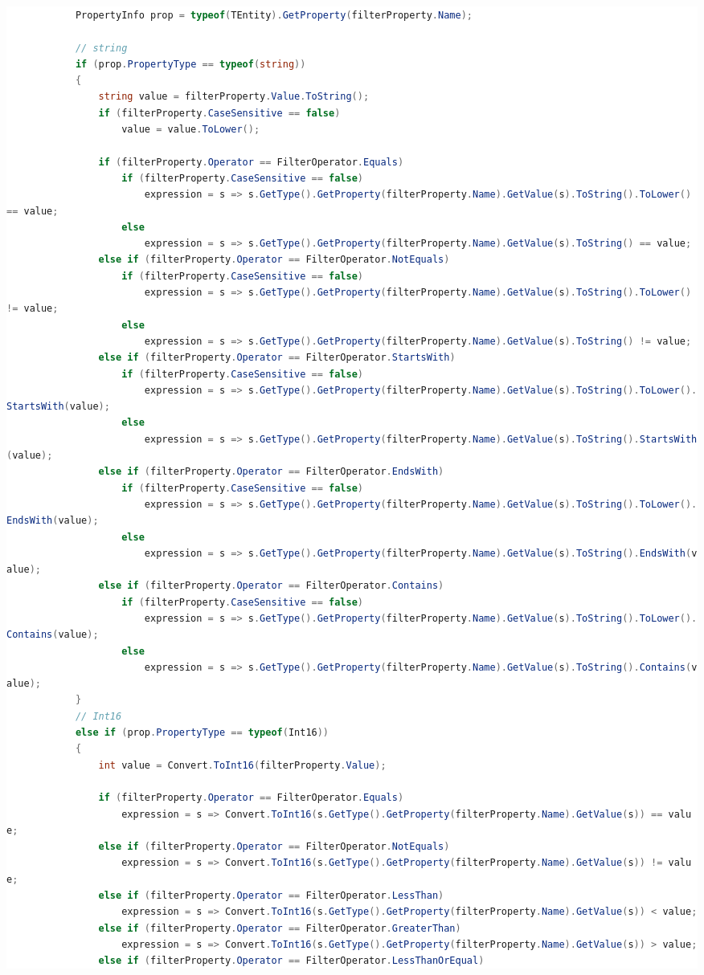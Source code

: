 ```c#
            PropertyInfo prop = typeof(TEntity).GetProperty(filterProperty.Name);

            // string
            if (prop.PropertyType == typeof(string))
            {
                string value = filterProperty.Value.ToString();
                if (filterProperty.CaseSensitive == false)
                    value = value.ToLower();

                if (filterProperty.Operator == FilterOperator.Equals)
                    if (filterProperty.CaseSensitive == false)
                        expression = s => s.GetType().GetProperty(filterProperty.Name).GetValue(s).ToString().ToLower() == value;
                    else
                        expression = s => s.GetType().GetProperty(filterProperty.Name).GetValue(s).ToString() == value;
                else if (filterProperty.Operator == FilterOperator.NotEquals)
                    if (filterProperty.CaseSensitive == false)
                        expression = s => s.GetType().GetProperty(filterProperty.Name).GetValue(s).ToString().ToLower() != value;
                    else
                        expression = s => s.GetType().GetProperty(filterProperty.Name).GetValue(s).ToString() != value;
                else if (filterProperty.Operator == FilterOperator.StartsWith)
                    if (filterProperty.CaseSensitive == false)
                        expression = s => s.GetType().GetProperty(filterProperty.Name).GetValue(s).ToString().ToLower().StartsWith(value);
                    else
                        expression = s => s.GetType().GetProperty(filterProperty.Name).GetValue(s).ToString().StartsWith(value);
                else if (filterProperty.Operator == FilterOperator.EndsWith)
                    if (filterProperty.CaseSensitive == false)
                        expression = s => s.GetType().GetProperty(filterProperty.Name).GetValue(s).ToString().ToLower().EndsWith(value);
                    else
                        expression = s => s.GetType().GetProperty(filterProperty.Name).GetValue(s).ToString().EndsWith(value);
                else if (filterProperty.Operator == FilterOperator.Contains)
                    if (filterProperty.CaseSensitive == false)
                        expression = s => s.GetType().GetProperty(filterProperty.Name).GetValue(s).ToString().ToLower().Contains(value);
                    else
                        expression = s => s.GetType().GetProperty(filterProperty.Name).GetValue(s).ToString().Contains(value);
            }
            // Int16
            else if (prop.PropertyType == typeof(Int16))
            {
                int value = Convert.ToInt16(filterProperty.Value);

                if (filterProperty.Operator == FilterOperator.Equals)
                    expression = s => Convert.ToInt16(s.GetType().GetProperty(filterProperty.Name).GetValue(s)) == value;
                else if (filterProperty.Operator == FilterOperator.NotEquals)
                    expression = s => Convert.ToInt16(s.GetType().GetProperty(filterProperty.Name).GetValue(s)) != value;
                else if (filterProperty.Operator == FilterOperator.LessThan)
                    expression = s => Convert.ToInt16(s.GetType().GetProperty(filterProperty.Name).GetValue(s)) < value;
                else if (filterProperty.Operator == FilterOperator.GreaterThan)
                    expression = s => Convert.ToInt16(s.GetType().GetProperty(filterProperty.Name).GetValue(s)) > value;
                else if (filterProperty.Operator == FilterOperator.LessThanOrEqual)
```
